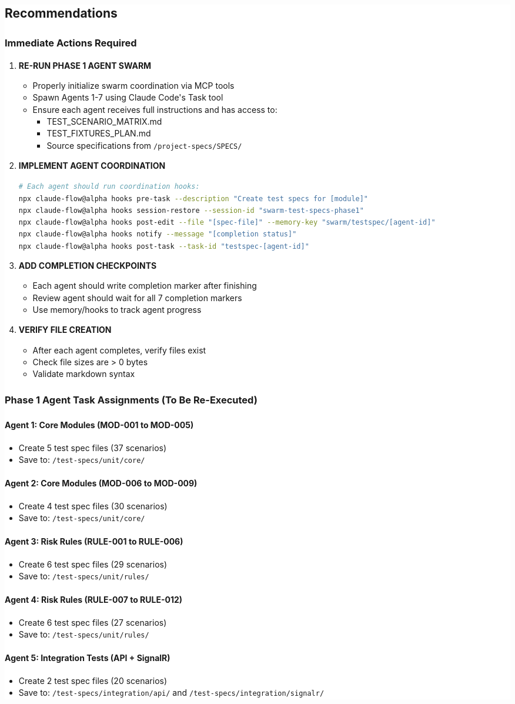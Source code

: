 
## Recommendations

### Immediate Actions Required

1. **RE-RUN PHASE 1 AGENT SWARM**
   - Properly initialize swarm coordination via MCP tools
   - Spawn Agents 1-7 using Claude Code's Task tool
   - Ensure each agent receives full instructions and has access to:
     - TEST_SCENARIO_MATRIX.md
     - TEST_FIXTURES_PLAN.md
     - Source specifications from `/project-specs/SPECS/`

2. **IMPLEMENT AGENT COORDINATION**
   ```bash
   # Each agent should run coordination hooks:
   npx claude-flow@alpha hooks pre-task --description "Create test specs for [module]"
   npx claude-flow@alpha hooks session-restore --session-id "swarm-test-specs-phase1"
   npx claude-flow@alpha hooks post-edit --file "[spec-file]" --memory-key "swarm/testspec/[agent-id]"
   npx claude-flow@alpha hooks notify --message "[completion status]"
   npx claude-flow@alpha hooks post-task --task-id "testspec-[agent-id]"
   ```

3. **ADD COMPLETION CHECKPOINTS**
   - Each agent should write completion marker after finishing
   - Review agent should wait for all 7 completion markers
   - Use memory/hooks to track agent progress

4. **VERIFY FILE CREATION**
   - After each agent completes, verify files exist
   - Check file sizes are > 0 bytes
   - Validate markdown syntax

### Phase 1 Agent Task Assignments (To Be Re-Executed)

#### Agent 1: Core Modules (MOD-001 to MOD-005)
- Create 5 test spec files (37 scenarios)
- Save to: `/test-specs/unit/core/`

#### Agent 2: Core Modules (MOD-006 to MOD-009)
- Create 4 test spec files (30 scenarios)
- Save to: `/test-specs/unit/core/`

#### Agent 3: Risk Rules (RULE-001 to RULE-006)
- Create 6 test spec files (29 scenarios)
- Save to: `/test-specs/unit/rules/`

#### Agent 4: Risk Rules (RULE-007 to RULE-012)
- Create 6 test spec files (27 scenarios)
- Save to: `/test-specs/unit/rules/`

#### Agent 5: Integration Tests (API + SignalR)
- Create 2 test spec files (20 scenarios)
- Save to: `/test-specs/integration/api/` and `/test-specs/integration/signalr/`
